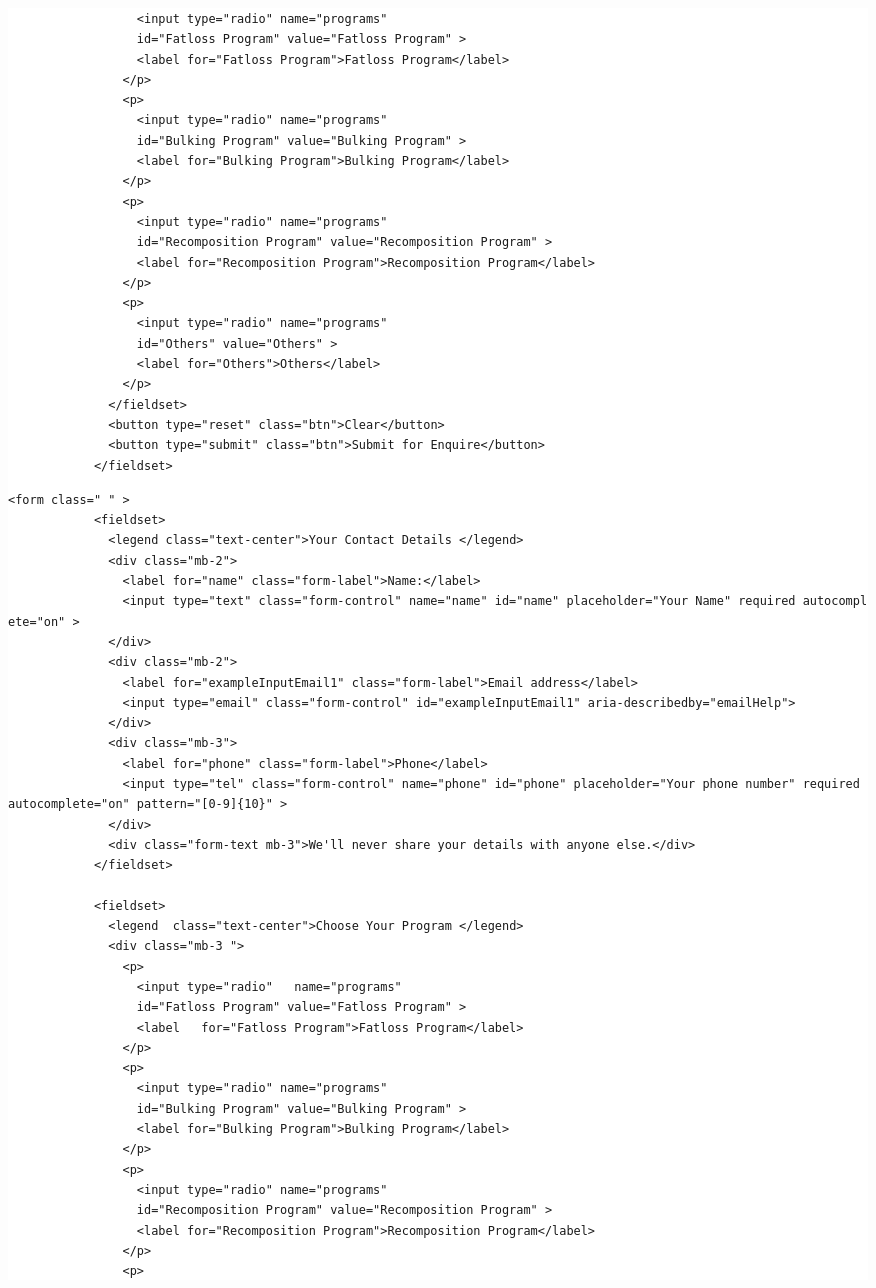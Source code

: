                       <input type="radio" name="programs"
                      id="Fatloss Program" value="Fatloss Program" >
                      <label for="Fatloss Program">Fatloss Program</label>
                    </p>
                    <p>
                      <input type="radio" name="programs"
                      id="Bulking Program" value="Bulking Program" >
                      <label for="Bulking Program">Bulking Program</label>
                    </p>
                    <p>
                      <input type="radio" name="programs"
                      id="Recomposition Program" value="Recomposition Program" >
                      <label for="Recomposition Program">Recomposition Program</label>
                    </p>
                    <p>
                      <input type="radio" name="programs"
                      id="Others" value="Others" >
                      <label for="Others">Others</label>
                    </p>
                  </fieldset>
                  <button type="reset" class="btn">Clear</button>
                  <button type="submit" class="btn">Submit for Enquire</button>
                </fieldset>
</form>


    <form class=" " >  
                <fieldset>
                  <legend class="text-center">Your Contact Details </legend>
                  <div class="mb-2">
                    <label for="name" class="form-label">Name:</label>
                    <input type="text" class="form-control" name="name" id="name" placeholder="Your Name" required autocomplete="on" >
                  </div>
                  <div class="mb-2">
                    <label for="exampleInputEmail1" class="form-label">Email address</label>
                    <input type="email" class="form-control" id="exampleInputEmail1" aria-describedby="emailHelp">
                  </div>
                  <div class="mb-3">
                    <label for="phone" class="form-label">Phone</label>
                    <input type="tel" class="form-control" name="phone" id="phone" placeholder="Your phone number" required autocomplete="on" pattern="[0-9]{10}" >
                  </div>
                  <div class="form-text mb-3">We'll never share your details with anyone else.</div>
                </fieldset>
                
                <fieldset>
                  <legend  class="text-center">Choose Your Program </legend>
                  <div class="mb-3 ">
                    <p>
                      <input type="radio"   name="programs"
                      id="Fatloss Program" value="Fatloss Program" >
                      <label   for="Fatloss Program">Fatloss Program</label>
                    </p>
                    <p>
                      <input type="radio" name="programs"
                      id="Bulking Program" value="Bulking Program" >
                      <label for="Bulking Program">Bulking Program</label>
                    </p>
                    <p>
                      <input type="radio" name="programs"
                      id="Recomposition Program" value="Recomposition Program" >
                      <label for="Recomposition Program">Recomposition Program</label>
                    </p>
                    <p>